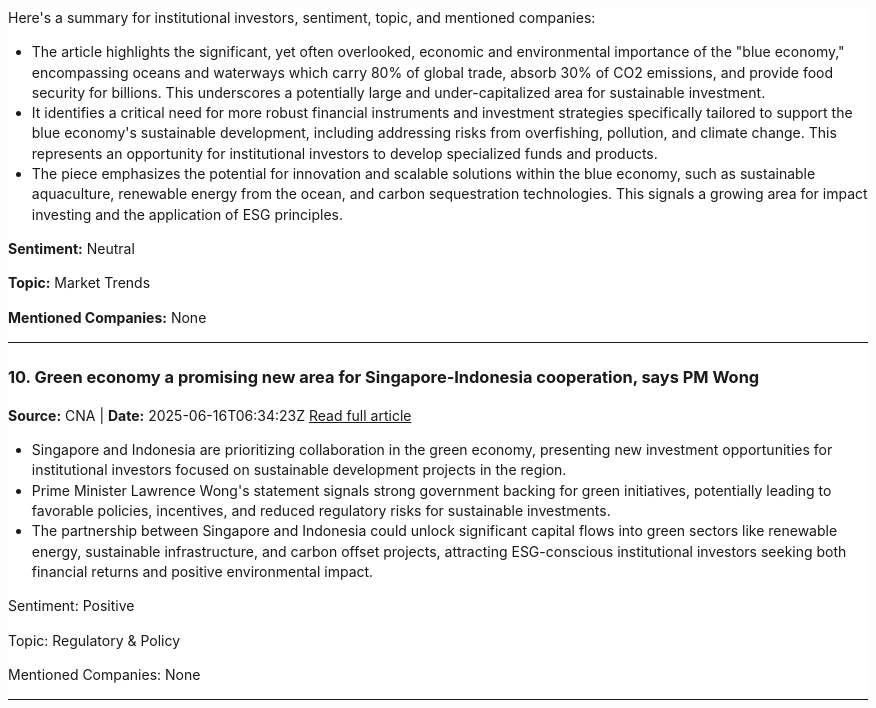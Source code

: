 
Here's a summary for institutional investors, sentiment, topic, and mentioned companies:

*   The article highlights the significant, yet often overlooked, economic and environmental importance of the "blue economy," encompassing oceans and waterways which carry 80% of global trade, absorb 30% of CO2 emissions, and provide food security for billions. This underscores a potentially large and under-capitalized area for sustainable investment.
*   It identifies a critical need for more robust financial instruments and investment strategies specifically tailored to support the blue economy's sustainable development, including addressing risks from overfishing, pollution, and climate change. This represents an opportunity for institutional investors to develop specialized funds and products.
*   The piece emphasizes the potential for innovation and scalable solutions within the blue economy, such as sustainable aquaculture, renewable energy from the ocean, and carbon sequestration technologies. This signals a growing area for impact investing and the application of ESG principles.

**Sentiment:** Neutral

**Topic:** Market Trends

**Mentioned Companies:** None

---

### 10. Green economy a promising new area for Singapore-Indonesia cooperation, says PM Wong
**Source:** CNA | **Date:** 2025-06-16T06:34:23Z
[Read full article](https://www.channelnewsasia.com/singapore/singapore-indonesia-lawrence-wong-prabowo-subianto-state-visit-leaders-retreat-5184351)


*   Singapore and Indonesia are prioritizing collaboration in the green economy, presenting new investment opportunities for institutional investors focused on sustainable development projects in the region.
*   Prime Minister Lawrence Wong's statement signals strong government backing for green initiatives, potentially leading to favorable policies, incentives, and reduced regulatory risks for sustainable investments.
*   The partnership between Singapore and Indonesia could unlock significant capital flows into green sectors like renewable energy, sustainable infrastructure, and carbon offset projects, attracting ESG-conscious institutional investors seeking both financial returns and positive environmental impact.

Sentiment: Positive

Topic: Regulatory & Policy

Mentioned Companies: None

---
